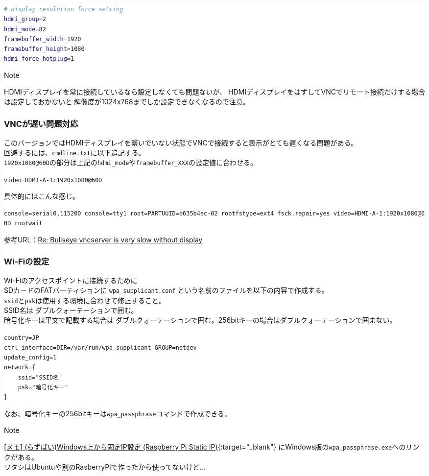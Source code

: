 ```bash
# display resolution force setting
hdmi_group=2
hdmi_mode=82
framebuffer_width=1920
framebuffer_height=1080
hdmi_force_hotplug=1
```

> [!NOTE]
> HDMIディスプレイを常に接続しているなら設定しなくても問題ないが、
> HDMIディスプレイをはずしてVNCでリモート接続だけする場合は設定しておかないと
> 解像度が1024x768までしか設定できなくなるので注意。


### VNCが遅い問題対応
このバージョンではHDMIディスプレイを繋いでいない状態でVNCで接続すると表示がとても遅くなる問題がある。  
回避するには、``cmdline.txt``に以下追記する。  
``1920x1080@60D``の部分は上記の``hdmi_mode``や``framebuffer_XXX``の設定値に合わせる。  
```
video=HDMI-A-1:1920x1080@60D
```

具体的にはこんな感じ。  
```
console=serial0,115200 console=tty1 root=PARTUUID=b635b4ec-02 rootfstype=ext4 fsck.repair=yes video=HDMI-A-1:1920x1080@60D rootwait
```

参考URL：[Re: Bullseye vncserver is very slow without display](https://forums.raspberrypi.com/viewtopic.php?p=1935714#p1935711)


### Wi-Fiの設定

Wi-Fiのアクセスポイントに接続するために  
SDカードのFATパーティションに ``wpa_supplicant.conf`` という名前のファイルを以下の内容で作成する。  
``ssid``と``psk``は使用する環境に合わせて修正すること。  
SSID名は ダブルクォーテーションで囲む。  
暗号化キーは平文で記載する場合は ダブルクォーテーションで囲む。256bitキーの場合はダブルクォーテーションで囲まない。  
```
country=JP
ctrl_interface=DIR=/var/run/wpa_supplicant GROUP=netdev
update_config=1
network={
    ssid="SSID名"
    psk="暗号化キー"
}
```

なお、暗号化キーの256bitキーは``wpa_passphrase``コマンドで作成できる。
>[!NOTE]
> [[メモ] (らずぱい)Windows上から固定IP設定 (Raspberry Pi Static IP)](https://qiita.com/mt08/items/2da1cce534dfdc84f5e3#%E7%92%B0%E5%A2%83){:target="_blank"}
> にWindows版の``wpa_passphrase.exe``へのリンクがある。  
> ワタシはUbuntuや別のRasberryPiで作ったから使ってないけど...  
